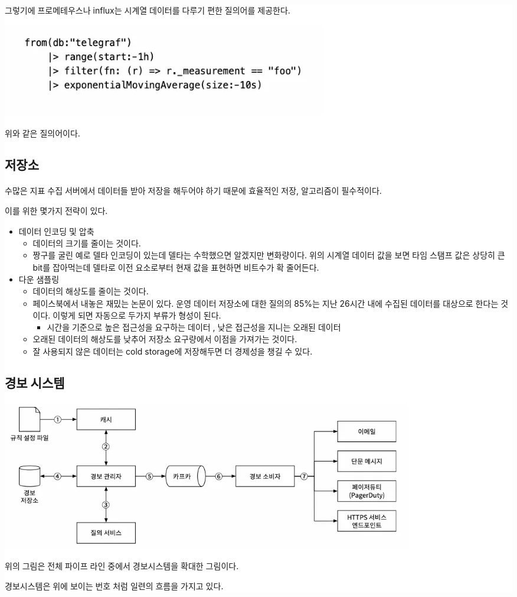 그렇기에 프로메테우스나 influx는 시계열 데이터를 다루기 편한 질의어를 제공한다.

![스크린샷 2025-07-09 오후 4.05.36.png](./images/image%20copy%2010.png)

위와 같은 질의어이다.

## 저장소

수많은 지표 수집 서버에서 데이터들 받아 저장을 해두어야 하기 때문에 효율적인 저장, 알고리즘이 필수적이다. 

이를 위한 몇가지 전략이 있다. 

- 데이터 인코딩 및 압축
    - 데이터의 크기를 줄이는 것이다.
    - 짱구를 굴린 예로 델타 인코딩이 있는데 델타는 수학했으면 알겠지만 변화량이다. 위의 시계열 데이터 값을 보면 타임 스탬프 값은 상당히 큰 bit를 잡아먹는데 델타로 이전 요소로부터 현재 값을 표현하면 비트수가 확 줄어든다.
- 다운 샘플링
    - 데이터의 해상도를 줄이는 것이다.
    - 페이스북에서 내놓은 재밌는 논문이 있다. 운영 데이터 저장소에 대한 질의의 85%는 지난 26시간 내에 수집된 데이터를 대상으로 한다는 것이다. 이렇게 되면 자동으로 두가지 부류가 형성이 된다.
        - 시간을 기준으로 높은 접근성을 요구하는 데이터 , 낮은 접근성을 지니는 오래된 데이터
    - 오래된 데이터의 해상도를 낮추어 저장소 요구량에서 이점을 가져가는 것이다.
    - 잘 사용되지 않은 데이터는 cold storage에 저장해두면 더 경제성을 챙길 수 있다.

## 경보 시스템

![스크린샷 2025-07-09 오후 4.20.25.png](./images/image%20copy%2011.png)

위의 그림은 전체 파이프 라인 중에서 경보시스템을 확대한 그림이다.

경보시스템은 위에 보이는 번호 처럼 일련의 흐름을 가지고 있다. 
